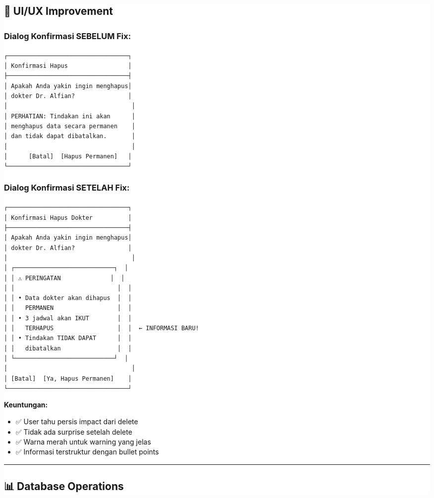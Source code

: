 
## 🎨 **UI/UX Improvement**

### **Dialog Konfirmasi SEBELUM Fix:**
```
┌──────────────────────────────────┐
│ Konfirmasi Hapus                 │
├──────────────────────────────────┤
│ Apakah Anda yakin ingin menghapus│
│ dokter Dr. Alfian?               │
│                                   │
│ PERHATIAN: Tindakan ini akan      │
│ menghapus data secara permanen    │
│ dan tidak dapat dibatalkan.       │
│                                   │
│      [Batal]  [Hapus Permanen]   │
└──────────────────────────────────┘
```

### **Dialog Konfirmasi SETELAH Fix:**
```
┌──────────────────────────────────┐
│ Konfirmasi Hapus Dokter          │
├──────────────────────────────────┤
│ Apakah Anda yakin ingin menghapus│
│ dokter Dr. Alfian?               │
│                                   │
│ ┌────────────────────────────┐  │
│ │ ⚠️ PERINGATAN              │  │
│ │                             │  │
│ │ • Data dokter akan dihapus  │  │
│ │   PERMANEN                  │  │
│ │ • 3 jadwal akan IKUT        │  │
│ │   TERHAPUS                  │  │  ← INFORMASI BARU!
│ │ • Tindakan TIDAK DAPAT      │  │
│ │   dibatalkan                │  │
│ └────────────────────────────┘  │
│                                   │
│ [Batal]  [Ya, Hapus Permanen]    │
└──────────────────────────────────┘
```

**Keuntungan:**
- ✅ User tahu persis impact dari delete
- ✅ Tidak ada surprise setelah delete
- ✅ Warna merah untuk warning yang jelas
- ✅ Informasi terstruktur dengan bullet points

---

## 📊 **Database Operations**
